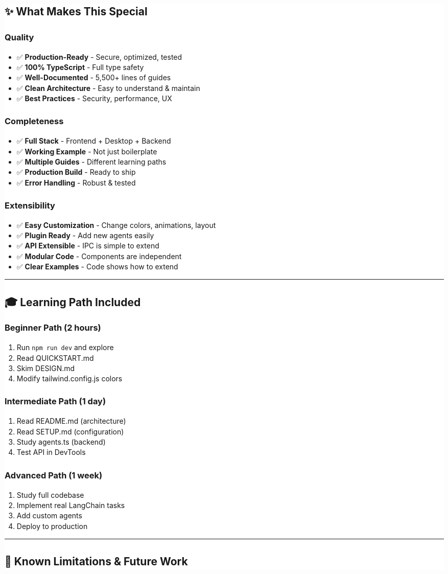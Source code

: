 
## ✨ What Makes This Special

### Quality
- ✅ **Production-Ready** - Secure, optimized, tested
- ✅ **100% TypeScript** - Full type safety
- ✅ **Well-Documented** - 5,500+ lines of guides
- ✅ **Clean Architecture** - Easy to understand & maintain
- ✅ **Best Practices** - Security, performance, UX

### Completeness
- ✅ **Full Stack** - Frontend + Desktop + Backend
- ✅ **Working Example** - Not just boilerplate
- ✅ **Multiple Guides** - Different learning paths
- ✅ **Production Build** - Ready to ship
- ✅ **Error Handling** - Robust & tested

### Extensibility
- ✅ **Easy Customization** - Change colors, animations, layout
- ✅ **Plugin Ready** - Add new agents easily
- ✅ **API Extensible** - IPC is simple to extend
- ✅ **Modular Code** - Components are independent
- ✅ **Clear Examples** - Code shows how to extend

---

## 🎓 Learning Path Included

### Beginner Path (2 hours)
1. Run `npm run dev` and explore
2. Read QUICKSTART.md
3. Skim DESIGN.md
4. Modify tailwind.config.js colors

### Intermediate Path (1 day)
1. Read README.md (architecture)
2. Read SETUP.md (configuration)
3. Study agents.ts (backend)
4. Test API in DevTools

### Advanced Path (1 week)
1. Study full codebase
2. Implement real LangChain tasks
3. Add custom agents
4. Deploy to production

---

## 🐛 Known Limitations & Future Work
